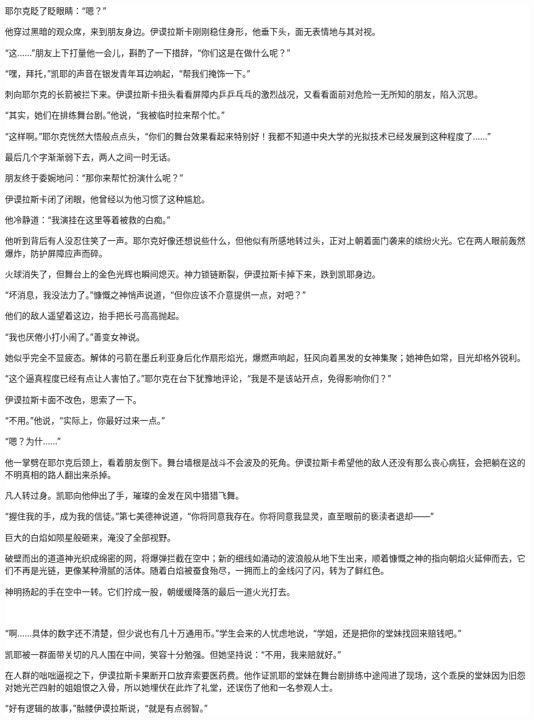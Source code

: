耶尔克眨了眨眼睛：“嗯？”  

他穿过黑暗的观众席，来到朋友身边。伊谟拉斯卡刚刚稳住身形，他垂下头，面无表情地与其对视。  

“这……”朋友上下打量他一会儿，斟酌了一下措辞，“你们这是在做什么呢？”  

“嘿，拜托，”凯耶的声音在银发青年耳边响起，“帮我们掩饰一下。”  

刺向耶尔克的长箭被拦下来。伊谟拉斯卡扭头看看屏障内乒乒乓乓的激烈战况，又看看面前对危险一无所知的朋友，陷入沉思。  

“其实，她们在排练舞台剧。”他说，“我被临时拉来帮个忙。”  

“这样啊。”耶尔克恍然大悟般点点头，“你们的舞台效果看起来特别好！我都不知道中央大学的光拟技术已经发展到这种程度了……”  

最后几个字渐渐弱下去，两人之间一时无话。  

朋友终于委婉地问：“那你来帮忙扮演什么呢？”  

伊谟拉斯卡闭了闭眼，他曾经以为他习惯了这种尴尬。  

他冷静道：“我演挂在这里等着被救的白痴。”  

他听到背后有人没忍住笑了一声。耶尔克好像还想说些什么，但他似有所感地转过头，正对上朝着面门袭来的缤纷火光。它在两人眼前轰然爆炸，防护屏障应声而碎。  

火球消失了，但舞台上的金色光辉也瞬间熄灭。神力锁链断裂，伊谟拉斯卡掉下来，跌到凯耶身边。  

“坏消息，我没法力了。”慷慨之神悄声说道，“但你应该不介意提供一点，对吧？”  

他们的敌人遥望着这边，抬手把长弓高高抛起。  

“我也厌倦小打小闹了。”善变女神说。  

她似乎完全不显疲态。解体的弓箭在墨丘利亚身后化作扇形焰光，爆燃声响起，狂风向着黑发的女神集聚；她神色如常，目光却格外锐利。  

“这个逼真程度已经有点让人害怕了。”耶尔克在台下犹豫地评论，“我是不是该站开点，免得影响你们？”  

伊谟拉斯卡面不改色，思索了一下。  

“不用。”他说，“实际上，你最好过来一点。”  

“嗯？为什……”  

他一掌劈在耶尔克后颈上，看着朋友倒下。舞台墙根是战斗不会波及的死角。伊谟拉斯卡希望他的敌人还没有那么丧心病狂，会把躺在这的不明真相的路人翻出来杀掉。  

凡人转过身。凯耶向他伸出了手，璀璨的金发在风中猎猎飞舞。  

“握住我的手，成为我的信徒。”第七美德神说道，“你将同意我存在。你将同意我显灵，直至眼前的亵渎者退却——”  

巨大的白焰如陨星般砸来，淹没了全部视野。  

破壁而出的道道神光织成绵密的网，将爆弹拦截在空中；新的细线如涌动的波浪般从地下生出来，顺着慷慨之神的指向朝焰火延伸而去，它们不再是光链，更像某种滑腻的活体。随着白焰被蚕食殆尽，一拥而上的金线闪了闪，转为了鲜红色。  

神明扬起的手在空中一转。它们拧成一股，朝缓缓降落的最后一道火光打去。  

  <br>

“啊……具体的数字还不清楚，但少说也有几十万通用币。”学生会来的人忧虑地说，“学姐，还是把你的堂妹找回来赔钱吧。”  

凯耶被一群面带关切的凡人围在中间，笑容十分勉强。但她坚持说：“不用，我来赔就好。”  

在人群的咄咄逼视之下，伊谟拉斯卡果断开口放弃索要医药费。他作证凯耶的堂妹在舞台剧排练中途闯进了现场，这个乖戾的堂妹因为旧怨对她光芒四射的姐姐恨之入骨，所以她埋伏在此炸了礼堂，还误伤了他和一名参观人士。  

“好有逻辑的故事，”骷髅伊谟拉斯说，“就是有点弱智。”  
